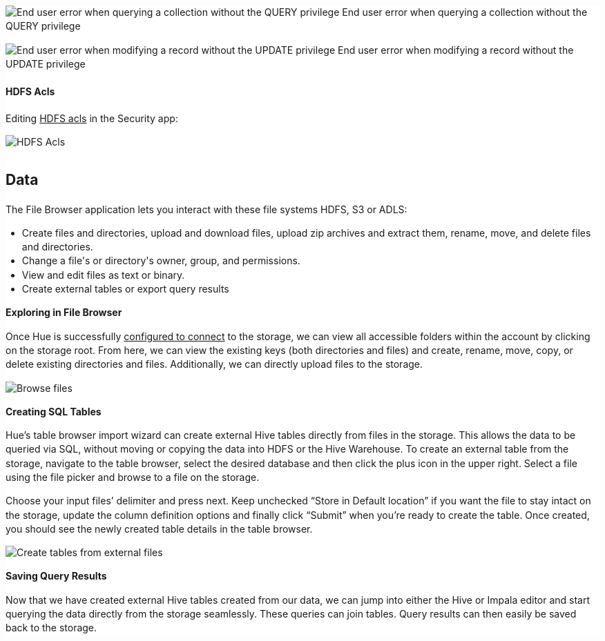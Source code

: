 ![End user error when querying a collection without the QUERY privilege](https://cdn.gethue.com/uploads/2016/06/solr-sentry-query-error.png)
End user error when querying a collection without the QUERY privilege

![End user error when modifying a record without the UPDATE privilege](https://cdn.gethue.com/uploads/2016/06/solr-sentry-update-error.png)
End user error when modifying a record without the UPDATE privilege


#### HDFS Acls

Editing [HDFS acls](https://hadoop.apache.org/docs/current/hadoop-project-dist/hadoop-hdfs/HdfsPermissionsGuide.html#ACLs_.28Access_Control_Lists.29) in the Security app:

![HDFS Acls](https://cdn.gethue.com/docs/user/storage_hdfs_acls.png)

## Data

The File Browser application lets you interact with these file systems HDFS, S3 or ADLS:

-   Create files and directories, upload and download files, upload zip
    archives and extract them, rename, move, and delete files and directories.
-   Change a file's or directory's owner, group, and
    permissions.
-   View and edit files as text or binary.
-   Create external tables or export query results

**Exploring in File Browser**

Once Hue is successfully [configured to connect](/administrator/configuration/connectors/#storage) to the storage, we can view all accessible folders within the account by clicking on the storage root. From here, we can view the existing keys (both directories and files) and create, rename, move, copy, or delete existing directories and files. Additionally, we can directly upload files to the storage.

![Browse files](https://cdn.gethue.com/uploads/2016/08/image2.png)

**Creating SQL Tables**

Hue’s table browser import wizard can create external Hive tables directly from files in the storage. This allows the data to be queried via SQL, without moving or copying the data into HDFS or the Hive Warehouse. To create an external table from the storage, navigate to the table browser, select the desired database and then click the plus icon in the upper right. Select a file using the file picker and browse to a file on the storage.

Choose your input files’ delimiter and press next. Keep unchecked “Store in Default location” if you want the file to stay intact on the storage, update the column definition options and finally click “Submit” when you’re ready to create the table. Once created, you should see the newly created table details in the table browser.

![Create tables from external files](https://cdn.gethue.com/uploads/2017/11/image4-1.png)

**Saving Query Results**

Now that we have created external Hive tables created from our data, we can jump into either the Hive or Impala editor and start querying the data directly from the storage seamlessly. These queries can join tables. Query results can then easily be saved back to the storage.
